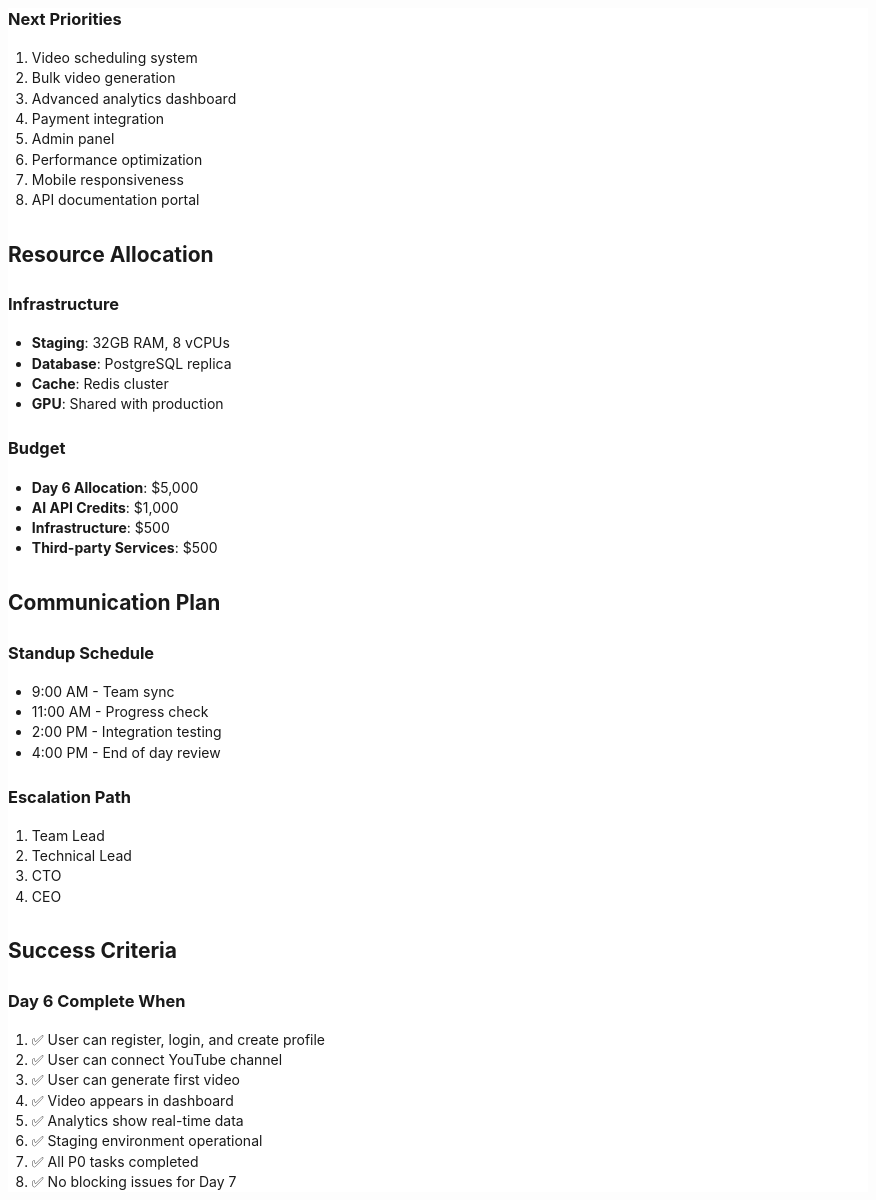### Next Priorities
1. Video scheduling system
2. Bulk video generation
3. Advanced analytics dashboard
4. Payment integration
5. Admin panel
6. Performance optimization
7. Mobile responsiveness
8. API documentation portal

## Resource Allocation

### Infrastructure
- **Staging**: 32GB RAM, 8 vCPUs
- **Database**: PostgreSQL replica
- **Cache**: Redis cluster
- **GPU**: Shared with production

### Budget
- **Day 6 Allocation**: $5,000
- **AI API Credits**: $1,000
- **Infrastructure**: $500
- **Third-party Services**: $500

## Communication Plan

### Standup Schedule
- 9:00 AM - Team sync
- 11:00 AM - Progress check
- 2:00 PM - Integration testing
- 4:00 PM - End of day review

### Escalation Path
1. Team Lead
2. Technical Lead
3. CTO
4. CEO

## Success Criteria

### Day 6 Complete When
1. ✅ User can register, login, and create profile
2. ✅ User can connect YouTube channel
3. ✅ User can generate first video
4. ✅ Video appears in dashboard
5. ✅ Analytics show real-time data
6. ✅ Staging environment operational
7. ✅ All P0 tasks completed
8. ✅ No blocking issues for Day 7
